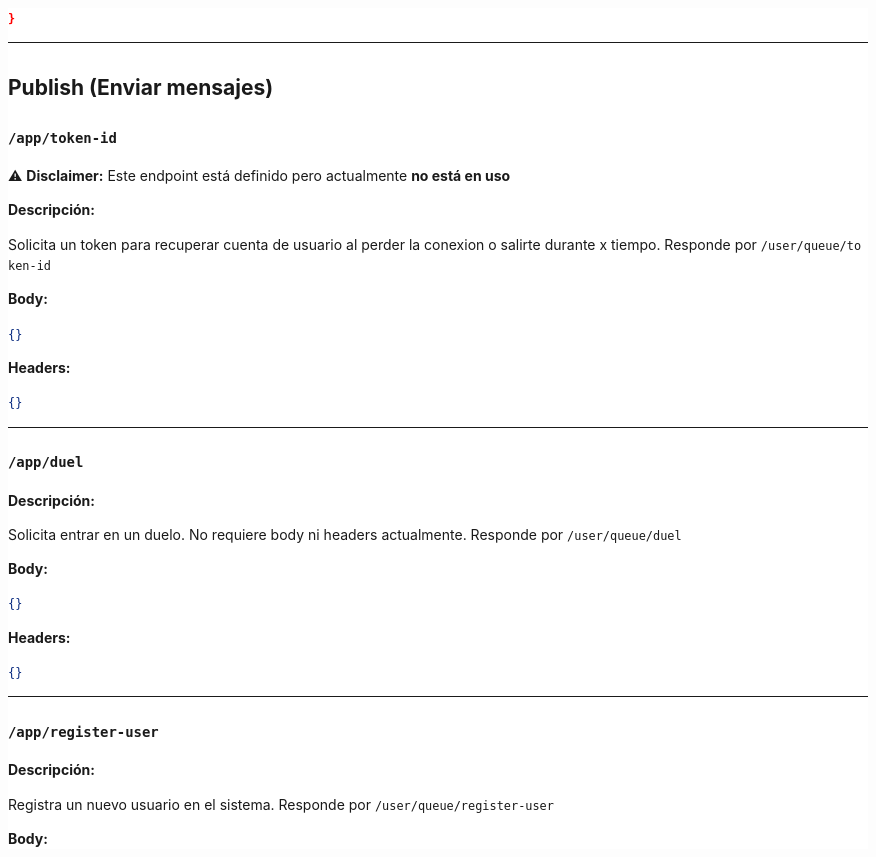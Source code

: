 ```json
}
```

---

## Publish (Enviar mensajes)

### `/app/token-id`

⚠️ **Disclaimer:** Este endpoint está definido pero actualmente **no está en uso**

**Descripción:**

Solicita un token para recuperar cuenta de usuario al perder la conexion o salirte durante x tiempo.
Responde por `/user/queue/token-id`

**Body:**

```json
{}
```

**Headers:**

```json
{}
```

---

### `/app/duel`

**Descripción:**

Solicita entrar en un duelo. No requiere body ni headers actualmente.
Responde por `/user/queue/duel`

**Body:**

```json
{}
```

**Headers:**

```json
{}
```

---

### `/app/register-user`

**Descripción:**

Registra un nuevo usuario en el sistema. Responde por `/user/queue/register-user`

**Body:**
